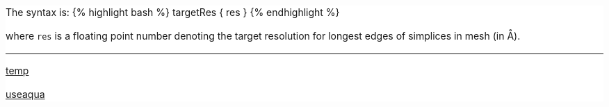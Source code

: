 The syntax is:
{% highlight bash %}
targetRes { res }
{% endhighlight %}

<p>where <code>res</code> is a floating point number denoting the target resolution for longest edges of simplices in mesh (in Å).</p>

<hr />

</div>





<a href="javascript:ReverseDisplay('elec-keyword-temp')">temp</a>

<div id="elec-keyword-temp" style="display:none;">

<p>Specify the temperature for the Poisson-Boltzmann calculation.</p>

The syntax is:
{% highlight bash %}
temp { T }
{% endhighlight %}

<p>where <code>T</code> is a floating point number indicating the temperature in K.</p>

<div class="note info">

<h5>Note</h5>
<p>The temperature term is used for adjusting the ion distribution and scaling electrostatic potentials.  It is not used to model the temperature dependence of any dielectric terms.</p>

</div>

<hr />

</div>






<a href="javascript:ReverseDisplay('elec-keyword-useaqua')">useaqua</a>

<div id="elec-keyword-useaqua" style="display:none;">

<p>This keyword enables experimental support for Aqua, a version of the Michael Holst> group FEtk PMG multigrid library optimized by Patrice Koehl for improved memory usage and speed when solving the Poisson-Boltzmann equation. This keyword is temporary and will eventually disappear as Aqua becomes the default multigrid solver (mg-manual, mg-auto, mg-para) for APBS.</p>

The syntax is:
{% highlight bash %}
useaqua
{% endhighlight %}

<hr />

</div>
